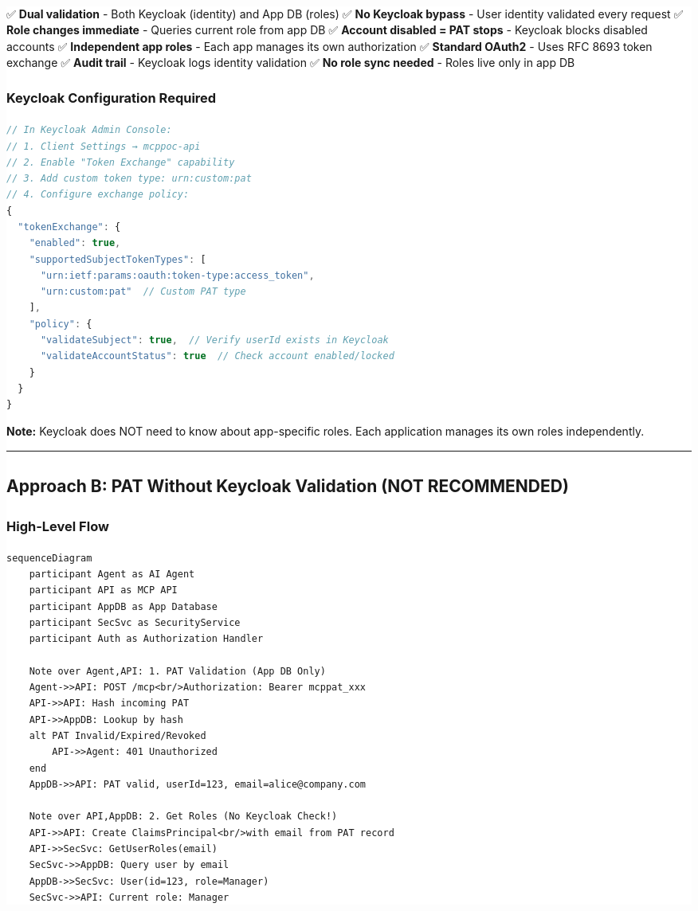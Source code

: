 ✅ **Dual validation** - Both Keycloak (identity) and App DB (roles)
✅ **No Keycloak bypass** - User identity validated every request
✅ **Role changes immediate** - Queries current role from app DB
✅ **Account disabled = PAT stops** - Keycloak blocks disabled accounts
✅ **Independent app roles** - Each app manages its own authorization
✅ **Standard OAuth2** - Uses RFC 8693 token exchange
✅ **Audit trail** - Keycloak logs identity validation
✅ **No role sync needed** - Roles live only in app DB

### Keycloak Configuration Required

```javascript
// In Keycloak Admin Console:
// 1. Client Settings → mcppoc-api
// 2. Enable "Token Exchange" capability
// 3. Add custom token type: urn:custom:pat
// 4. Configure exchange policy:
{
  "tokenExchange": {
    "enabled": true,
    "supportedSubjectTokenTypes": [
      "urn:ietf:params:oauth:token-type:access_token",
      "urn:custom:pat"  // Custom PAT type
    ],
    "policy": {
      "validateSubject": true,  // Verify userId exists in Keycloak
      "validateAccountStatus": true  // Check account enabled/locked
    }
  }
}
```

**Note:** Keycloak does NOT need to know about app-specific roles. Each application manages its own roles independently.

---

## Approach B: PAT Without Keycloak Validation (NOT RECOMMENDED)

### High-Level Flow

```mermaid
sequenceDiagram
    participant Agent as AI Agent
    participant API as MCP API
    participant AppDB as App Database
    participant SecSvc as SecurityService
    participant Auth as Authorization Handler

    Note over Agent,API: 1. PAT Validation (App DB Only)
    Agent->>API: POST /mcp<br/>Authorization: Bearer mcppat_xxx
    API->>API: Hash incoming PAT
    API->>AppDB: Lookup by hash
    alt PAT Invalid/Expired/Revoked
        API->>Agent: 401 Unauthorized
    end
    AppDB->>API: PAT valid, userId=123, email=alice@company.com

    Note over API,AppDB: 2. Get Roles (No Keycloak Check!)
    API->>API: Create ClaimsPrincipal<br/>with email from PAT record
    API->>SecSvc: GetUserRoles(email)
    SecSvc->>AppDB: Query user by email
    AppDB->>SecSvc: User(id=123, role=Manager)
    SecSvc->>API: Current role: Manager
```